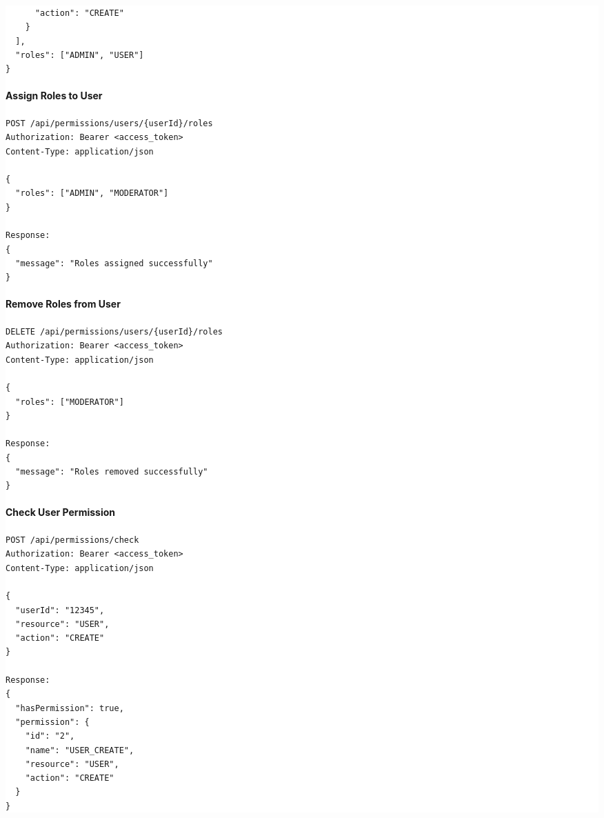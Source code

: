 ```
      "action": "CREATE"
    }
  ],
  "roles": ["ADMIN", "USER"]
}
```

#### Assign Roles to User
```
POST /api/permissions/users/{userId}/roles
Authorization: Bearer <access_token>
Content-Type: application/json

{
  "roles": ["ADMIN", "MODERATOR"]
}

Response:
{
  "message": "Roles assigned successfully"
}
```

#### Remove Roles from User
```
DELETE /api/permissions/users/{userId}/roles
Authorization: Bearer <access_token>
Content-Type: application/json

{
  "roles": ["MODERATOR"]
}

Response:
{
  "message": "Roles removed successfully"
}
```

#### Check User Permission
```
POST /api/permissions/check
Authorization: Bearer <access_token>
Content-Type: application/json

{
  "userId": "12345",
  "resource": "USER",
  "action": "CREATE"
}

Response:
{
  "hasPermission": true,
  "permission": {
    "id": "2",
    "name": "USER_CREATE",
    "resource": "USER",
    "action": "CREATE"
  }
}
```
